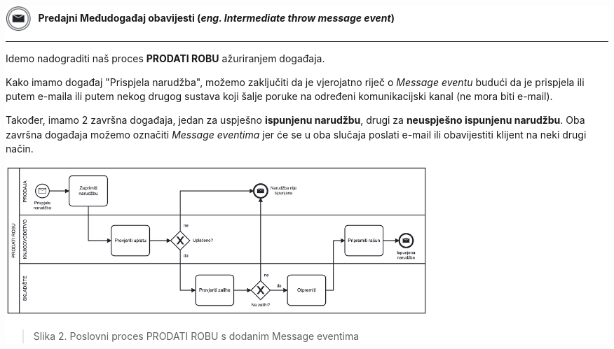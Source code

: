 <div style="display: flex; align-items: center;">
  <img src="https://github.com/lukablaskovic/FIPU-UPP/blob/main/UPP2%20-%20Dopunski%20atributi%20elemenata%20modela%20procesa/screenshots/elements/intermediate_throw_message.png?raw=true" style="width: 4.25%;">
  <span style="margin-left: 10px;"><b>Predajni Međudogađaj obavijesti (<i>eng. Intermediate throw message event</i>)</b></span>
</div>

---

Idemo nadograditi naš proces **PRODATI ROBU** ažuriranjem događaja.

Kako imamo događaj "Prispjela narudžba", možemo zaključiti da je vjerojatno riječ o _Message eventu_ budući da je prispjela ili putem e-maila ili putem nekog drugog sustava koji šalje poruke na određeni komunikacijski kanal (ne mora biti e-mail).

Također, imamo 2 završna događaja, jedan za uspješno **ispunjenu narudžbu**, drugi za **neuspješno ispunjenu narudžbu**. Oba završna događaja možemo označiti _Message eventima_ jer će se u oba slučaja poslati e-mail ili obavijestiti klijent na neki drugi način.

  <img src="https://github.com/lukablaskovic/FIPU-UPP/blob/main/UPP2%20-%20Dopunski%20atributi%20elemenata%20modela%20procesa/screenshots/pp_prodati_robu_w_message-events.png?raw=true" style="width: 70%;">

> Slika 2. Poslovni proces PRODATI ROBU s dodanim Message eventima
